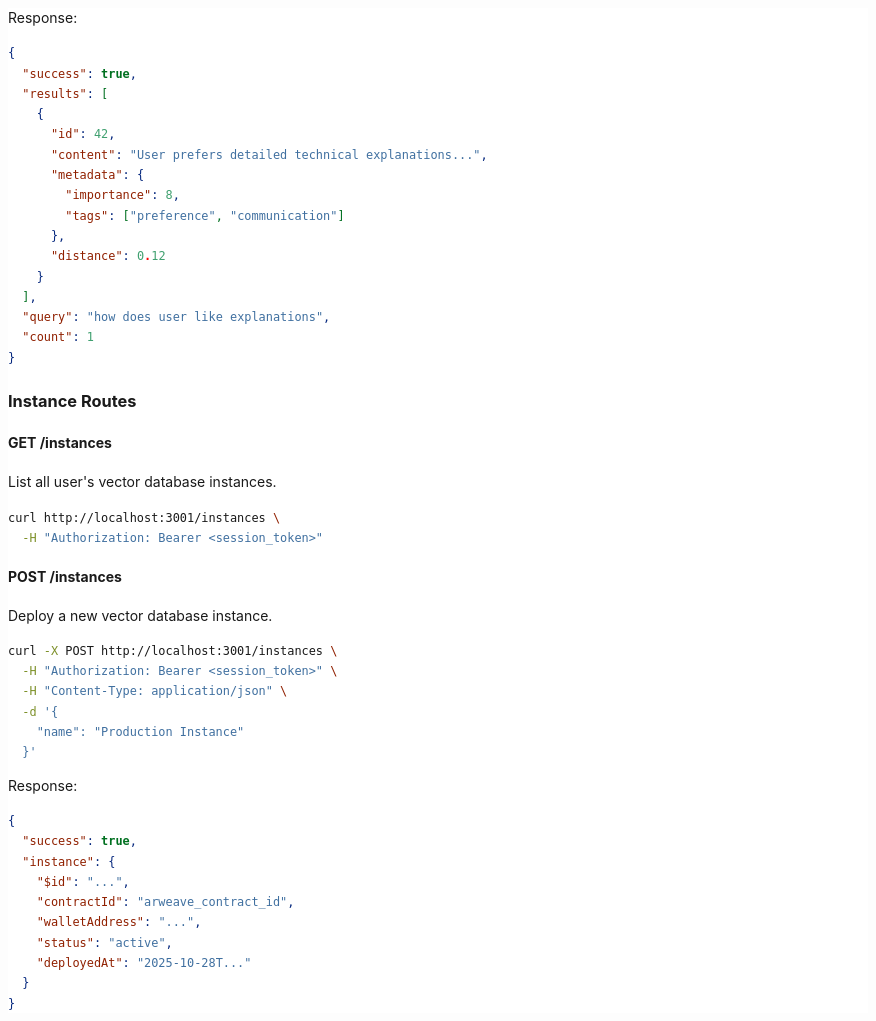 Response:
```json
{
  "success": true,
  "results": [
    {
      "id": 42,
      "content": "User prefers detailed technical explanations...",
      "metadata": {
        "importance": 8,
        "tags": ["preference", "communication"]
      },
      "distance": 0.12
    }
  ],
  "query": "how does user like explanations",
  "count": 1
}
```

### Instance Routes

#### GET /instances
List all user's vector database instances.

```bash
curl http://localhost:3001/instances \
  -H "Authorization: Bearer <session_token>"
```

#### POST /instances
Deploy a new vector database instance.

```bash
curl -X POST http://localhost:3001/instances \
  -H "Authorization: Bearer <session_token>" \
  -H "Content-Type: application/json" \
  -d '{
    "name": "Production Instance"
  }'
```

Response:
```json
{
  "success": true,
  "instance": {
    "$id": "...",
    "contractId": "arweave_contract_id",
    "walletAddress": "...",
    "status": "active",
    "deployedAt": "2025-10-28T..."
  }
}
```
